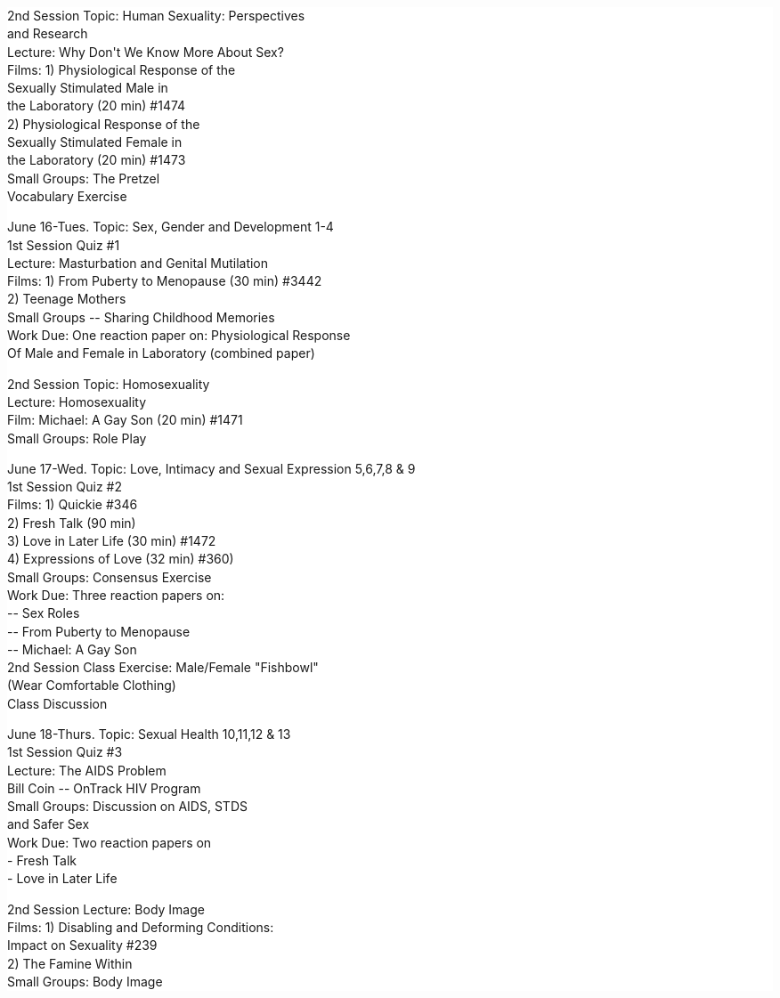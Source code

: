 2nd Session Topic: Human Sexuality: Perspectives  
and Research  
Lecture: Why Don't We Know More About Sex?  
Films: 1) Physiological Response of the  
Sexually Stimulated Male in  
the Laboratory (20 min) #1474  
2) Physiological Response of the  
Sexually Stimulated Female in  
the Laboratory (20 min) #1473  
Small Groups: The Pretzel  
Vocabulary Exercise

June 16-Tues. Topic: Sex, Gender and Development 1-4  
1st Session Quiz #1  
Lecture: Masturbation and Genital Mutilation  
Films: 1) From Puberty to Menopause (30 min) #3442  
2) Teenage Mothers  
Small Groups -- Sharing Childhood Memories  
Work Due: One reaction paper on: Physiological Response  
Of Male and Female in Laboratory (combined paper)

2nd Session Topic: Homosexuality  
Lecture: Homosexuality  
Film: Michael: A Gay Son (20 min) #1471  
Small Groups: Role Play

June 17-Wed. Topic: Love, Intimacy and Sexual Expression 5,6,7,8 & 9  
1st Session Quiz #2  
Films: 1) Quickie #346  
2) Fresh Talk (90 min)  
3) Love in Later Life (30 min) #1472  
4) Expressions of Love (32 min) #360)  
Small Groups: Consensus Exercise  
Work Due: Three reaction papers on:  
\-- Sex Roles  
\-- From Puberty to Menopause  
\-- Michael: A Gay Son  
2nd Session Class Exercise: Male/Female "Fishbowl"  
(Wear Comfortable Clothing)  
Class Discussion  
  
June 18-Thurs. Topic: Sexual Health 10,11,12 & 13  
1st Session Quiz #3  
Lecture: The AIDS Problem  
Bill Coin -- OnTrack HIV Program  
Small Groups: Discussion on AIDS, STDS  
and Safer Sex  
Work Due: Two reaction papers on  
\- Fresh Talk  
\- Love in Later Life

2nd Session Lecture: Body Image  
Films: 1) Disabling and Deforming Conditions:  
Impact on Sexuality #239  
2) The Famine Within  
Small Groups: Body Image
